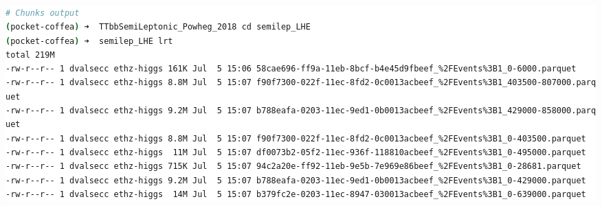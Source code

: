 ```bash
# Chunks output
(pocket-coffea) ➜  TTbbSemiLeptonic_Powheg_2018 cd semilep_LHE 
(pocket-coffea) ➜  semilep_LHE lrt
total 219M
-rw-r--r-- 1 dvalsecc ethz-higgs 161K Jul  5 15:06 58cae696-ff9a-11eb-8bcf-b4e45d9fbeef_%2FEvents%3B1_0-6000.parquet
-rw-r--r-- 1 dvalsecc ethz-higgs 8.8M Jul  5 15:07 f90f7300-022f-11ec-8fd2-0c0013acbeef_%2FEvents%3B1_403500-807000.parquet
-rw-r--r-- 1 dvalsecc ethz-higgs 9.2M Jul  5 15:07 b788eafa-0203-11ec-9ed1-0b0013acbeef_%2FEvents%3B1_429000-858000.parquet
-rw-r--r-- 1 dvalsecc ethz-higgs 8.8M Jul  5 15:07 f90f7300-022f-11ec-8fd2-0c0013acbeef_%2FEvents%3B1_0-403500.parquet
-rw-r--r-- 1 dvalsecc ethz-higgs  11M Jul  5 15:07 df0073b2-05f2-11ec-936f-118810acbeef_%2FEvents%3B1_0-495000.parquet
-rw-r--r-- 1 dvalsecc ethz-higgs 715K Jul  5 15:07 94c2a20e-ff92-11eb-9e5b-7e969e86beef_%2FEvents%3B1_0-28681.parquet
-rw-r--r-- 1 dvalsecc ethz-higgs 9.2M Jul  5 15:07 b788eafa-0203-11ec-9ed1-0b0013acbeef_%2FEvents%3B1_0-429000.parquet
-rw-r--r-- 1 dvalsecc ethz-higgs  14M Jul  5 15:07 b379fc2e-0203-11ec-8947-030013acbeef_%2FEvents%3B1_0-639000.parquet

```
